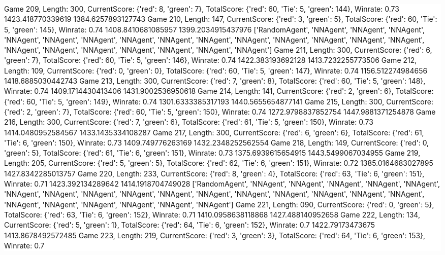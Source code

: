 Game 209, Length: 300,      CurrentScore: {'red': 8, 'green': 7},      TotalScore: {'red': 60, 'Tie': 5, 'green': 144},  Winrate: 0.73
1423.418770339619
1384.6257893127743
Game 210, Length: 147,      CurrentScore: {'red': 3, 'green': 5},      TotalScore: {'red': 60, 'Tie': 5, 'green': 145},  Winrate: 0.74
1408.8410681085957
1399.2034915437976
['RandomAgent', 'NNAgent', 'NNAgent', 'NNAgent', 'NNAgent', 'NNAgent', 'NNAgent', 'NNAgent', 'NNAgent', 'NNAgent', 'NNAgent', 'NNAgent', 'NNAgent', 'NNAgent', 'NNAgent', 'NNAgent', 'NNAgent', 'NNAgent', 'NNAgent', 'NNAgent', 'NNAgent', 'NNAgent']
Game 211, Length: 300,      CurrentScore: {'red': 6, 'green': 7},      TotalScore: {'red': 60, 'Tie': 5, 'green': 146},  Winrate: 0.74
1422.383193692128
1413.7232255773506
Game 212, Length: 109,      CurrentScore: {'red': 0, 'green': 0},      TotalScore: {'red': 60, 'Tie': 5, 'green': 147},  Winrate: 0.74
1156.512274984656
1418.6885030442743
Game 213, Length: 300,      CurrentScore: {'red': 7, 'green': 8},      TotalScore: {'red': 60, 'Tie': 5, 'green': 148},  Winrate: 0.74
1409.1714430413406
1431.9002536950618
Game 214, Length: 141,      CurrentScore: {'red': 2, 'green': 6},      TotalScore: {'red': 60, 'Tie': 5, 'green': 149},  Winrate: 0.74
1301.6333385317193
1440.5655654877141
Game 215, Length: 300,      CurrentScore: {'red': 2, 'green': 7},      TotalScore: {'red': 60, 'Tie': 5, 'green': 150},  Winrate: 0.74
1272.9798837852754
1447.9881371254878
Game 216, Length: 300,      CurrentScore: {'red': 7, 'green': 6},      TotalScore: {'red': 61, 'Tie': 5, 'green': 150},  Winrate: 0.73
1414.0480952584567
1433.1435334108287
Game 217, Length: 300,      CurrentScore: {'red': 6, 'green': 6},      TotalScore: {'red': 61, 'Tie': 6, 'green': 150},  Winrate: 0.73
1409.749776263169
1432.2348252562554
Game 218, Length: 149,      CurrentScore: {'red': 0, 'green': 5},      TotalScore: {'red': 61, 'Tie': 6, 'green': 151},  Winrate: 0.73
1375.6939615654915
1443.5499067034955
Game 219, Length: 205,      CurrentScore: {'red': 5, 'green': 5},      TotalScore: {'red': 62, 'Tie': 6, 'green': 151},  Winrate: 0.72
1385.0164683027895
1427.8342285013757
Game 220, Length: 233,      CurrentScore: {'red': 8, 'green': 4},      TotalScore: {'red': 63, 'Tie': 6, 'green': 151},  Winrate: 0.71
1423.392134289642
1414.1918704749028
['RandomAgent', 'NNAgent', 'NNAgent', 'NNAgent', 'NNAgent', 'NNAgent', 'NNAgent', 'NNAgent', 'NNAgent', 'NNAgent', 'NNAgent', 'NNAgent', 'NNAgent', 'NNAgent', 'NNAgent', 'NNAgent', 'NNAgent', 'NNAgent', 'NNAgent', 'NNAgent', 'NNAgent', 'NNAgent', 'NNAgent']
Game 221, Length: 090,      CurrentScore: {'red': 0, 'green': 5},      TotalScore: {'red': 63, 'Tie': 6, 'green': 152},  Winrate: 0.71
1410.0958638118868
1427.488140952658
Game 222, Length: 134,      CurrentScore: {'red': 5, 'green': 1},      TotalScore: {'red': 64, 'Tie': 6, 'green': 152},  Winrate: 0.7
1422.79173473675
1413.8678492572485
Game 223, Length: 219,      CurrentScore: {'red': 3, 'green': 3},      TotalScore: {'red': 64, 'Tie': 6, 'green': 153},  Winrate: 0.7